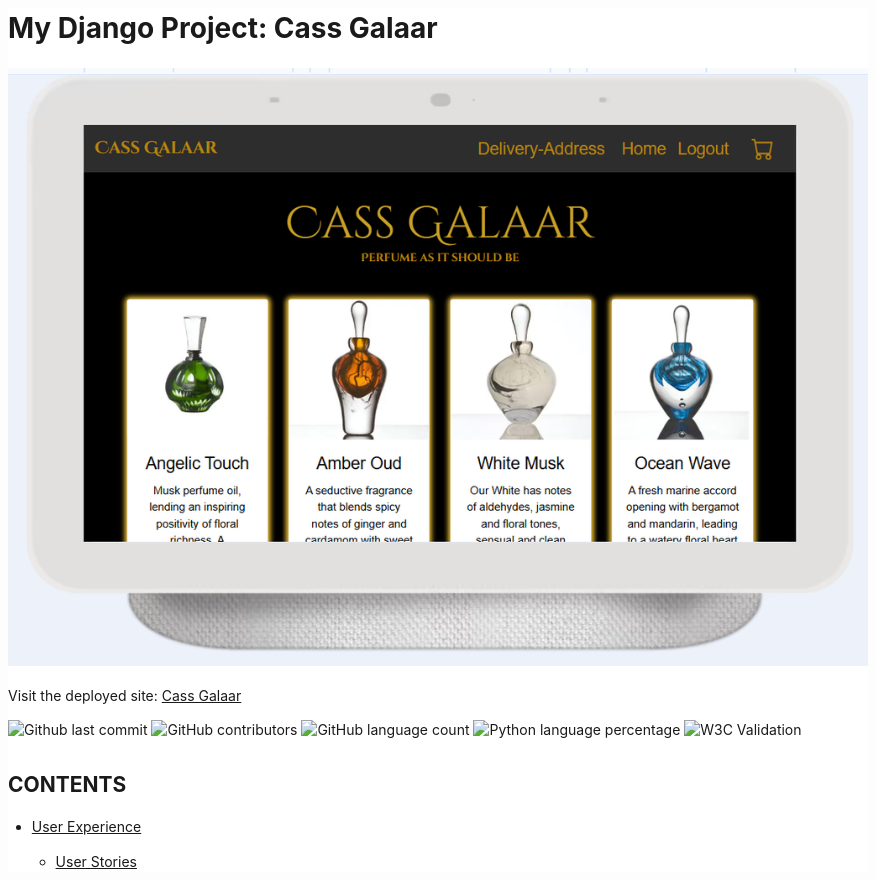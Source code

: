 # My Django Project: Cass Galaar

![My Django Project shown on a variety of screen sizes](media/images/readme_images/website-screenshot.png)

Visit the deployed site: [Cass Galaar](https://cass-galaar-10e10382d0c4.herokuapp.com/)

![Github last commit](https://img.shields.io/badge/Last%20Commit%20-%26December%202024%20-%20blue)
![GitHub contributors](https://img.shields.io/badge/Contributors%20-%201%20-%20light%20green)
![GitHub language count](https://img.shields.io/badge/Languages%20-%205%20-%20orange)
![Python language percentage](https://img.shields.io/badge/Python%20-%2096.1%25%20-%20violet)
![W3C Validation](https://img.shields.io/badge/W3C%20-%20Validated%20-%20gold)

## CONTENTS

- [User Experience](#user-experience-ux)

  - [User Stories](#user-stories)
